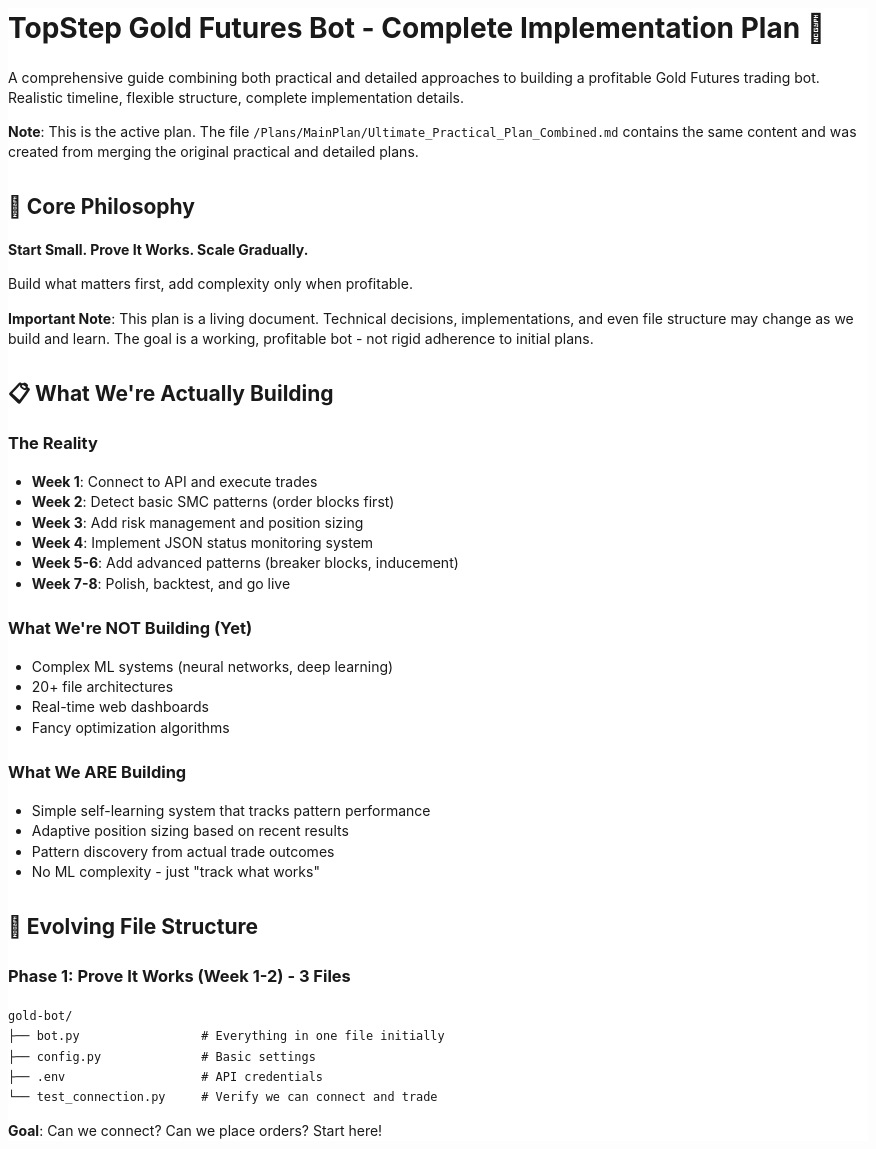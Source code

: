 # TopStep Gold Futures Bot - Complete Implementation Plan 🥇

A comprehensive guide combining both practical and detailed approaches to building a profitable Gold Futures trading bot. Realistic timeline, flexible structure, complete implementation details.

**Note**: This is the active plan. The file `/Plans/MainPlan/Ultimate_Practical_Plan_Combined.md` contains the same content and was created from merging the original practical and detailed plans.

## 🎯 Core Philosophy
**Start Small. Prove It Works. Scale Gradually.**

Build what matters first, add complexity only when profitable.

**Important Note**: This plan is a living document. Technical decisions, implementations, and even file structure may change as we build and learn. The goal is a working, profitable bot - not rigid adherence to initial plans.

## 📋 What We're Actually Building

### The Reality
- **Week 1**: Connect to API and execute trades
- **Week 2**: Detect basic SMC patterns (order blocks first)
- **Week 3**: Add risk management and position sizing
- **Week 4**: Implement JSON status monitoring system
- **Week 5-6**: Add advanced patterns (breaker blocks, inducement)
- **Week 7-8**: Polish, backtest, and go live

### What We're NOT Building (Yet)
- Complex ML systems (neural networks, deep learning)
- 20+ file architectures
- Real-time web dashboards
- Fancy optimization algorithms

### What We ARE Building
- Simple self-learning system that tracks pattern performance
- Adaptive position sizing based on recent results
- Pattern discovery from actual trade outcomes
- No ML complexity - just "track what works"

## 📁 Evolving File Structure

### Phase 1: Prove It Works (Week 1-2) - 3 Files
```
gold-bot/
├── bot.py                 # Everything in one file initially
├── config.py              # Basic settings
├── .env                   # API credentials
└── test_connection.py     # Verify we can connect and trade
```
**Goal**: Can we connect? Can we place orders? Start here!
